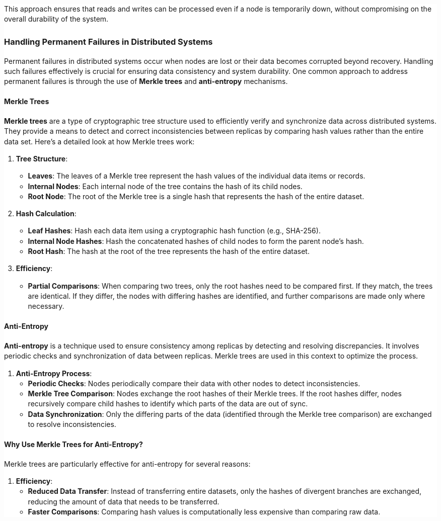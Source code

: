 This approach ensures that reads and writes can be processed even if a node is temporarily down, without compromising on the overall durability of the system.

### Handling Permanent Failures in Distributed Systems

Permanent failures in distributed systems occur when nodes are lost or their data becomes corrupted beyond recovery. Handling such failures effectively is crucial for ensuring data consistency and system durability. One common approach to address permanent failures is through the use of **Merkle trees** and **anti-entropy** mechanisms.

#### **Merkle Trees**

**Merkle trees** are a type of cryptographic tree structure used to efficiently verify and synchronize data across distributed systems. They provide a means to detect and correct inconsistencies between replicas by comparing hash values rather than the entire data set. Here’s a detailed look at how Merkle trees work:

1. **Tree Structure**:
   - **Leaves**: The leaves of a Merkle tree represent the hash values of the individual data items or records.
   - **Internal Nodes**: Each internal node of the tree contains the hash of its child nodes.
   - **Root Node**: The root of the Merkle tree is a single hash that represents the hash of the entire dataset.

2. **Hash Calculation**:
   - **Leaf Hashes**: Hash each data item using a cryptographic hash function (e.g., SHA-256).
   - **Internal Node Hashes**: Hash the concatenated hashes of child nodes to form the parent node’s hash.
   - **Root Hash**: The hash at the root of the tree represents the hash of the entire dataset.

3. **Efficiency**:
   - **Partial Comparisons**: When comparing two trees, only the root hashes need to be compared first. If they match, the trees are identical. If they differ, the nodes with differing hashes are identified, and further comparisons are made only where necessary.

#### **Anti-Entropy**

**Anti-entropy** is a technique used to ensure consistency among replicas by detecting and resolving discrepancies. It involves periodic checks and synchronization of data between replicas. Merkle trees are used in this context to optimize the process.

1. **Anti-Entropy Process**:
   - **Periodic Checks**: Nodes periodically compare their data with other nodes to detect inconsistencies.
   - **Merkle Tree Comparison**: Nodes exchange the root hashes of their Merkle trees. If the root hashes differ, nodes recursively compare child hashes to identify which parts of the data are out of sync.
   - **Data Synchronization**: Only the differing parts of the data (identified through the Merkle tree comparison) are exchanged to resolve inconsistencies.

#### **Why Use Merkle Trees for Anti-Entropy?**

Merkle trees are particularly effective for anti-entropy for several reasons:

1. **Efficiency**:
   - **Reduced Data Transfer**: Instead of transferring entire datasets, only the hashes of divergent branches are exchanged, reducing the amount of data that needs to be transferred.
   - **Faster Comparisons**: Comparing hash values is computationally less expensive than comparing raw data.
